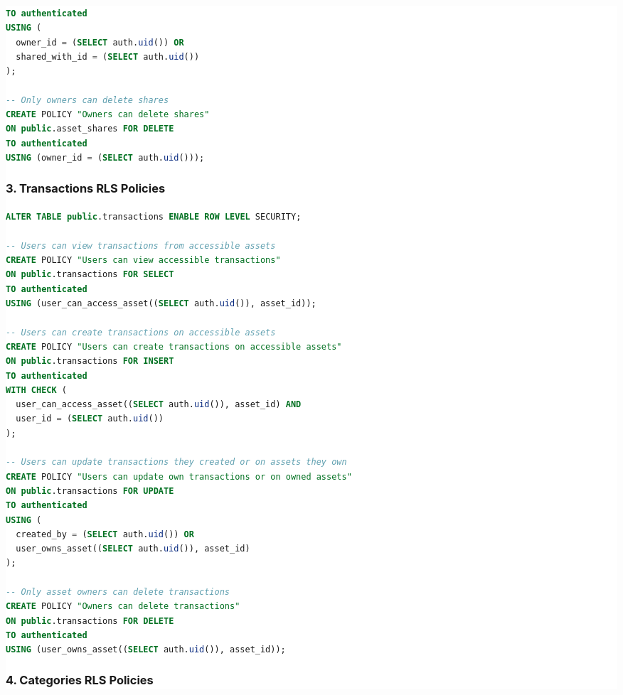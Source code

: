 ```sql
TO authenticated 
USING (
  owner_id = (SELECT auth.uid()) OR 
  shared_with_id = (SELECT auth.uid())
);

-- Only owners can delete shares
CREATE POLICY "Owners can delete shares" 
ON public.asset_shares FOR DELETE 
TO authenticated 
USING (owner_id = (SELECT auth.uid()));
```

### 3. Transactions RLS Policies

```sql
ALTER TABLE public.transactions ENABLE ROW LEVEL SECURITY;

-- Users can view transactions from accessible assets
CREATE POLICY "Users can view accessible transactions" 
ON public.transactions FOR SELECT 
TO authenticated 
USING (user_can_access_asset((SELECT auth.uid()), asset_id));

-- Users can create transactions on accessible assets
CREATE POLICY "Users can create transactions on accessible assets" 
ON public.transactions FOR INSERT 
TO authenticated 
WITH CHECK (
  user_can_access_asset((SELECT auth.uid()), asset_id) AND
  user_id = (SELECT auth.uid())
);

-- Users can update transactions they created or on assets they own
CREATE POLICY "Users can update own transactions or on owned assets" 
ON public.transactions FOR UPDATE 
TO authenticated 
USING (
  created_by = (SELECT auth.uid()) OR
  user_owns_asset((SELECT auth.uid()), asset_id)
);

-- Only asset owners can delete transactions
CREATE POLICY "Owners can delete transactions" 
ON public.transactions FOR DELETE 
TO authenticated 
USING (user_owns_asset((SELECT auth.uid()), asset_id));
```

### 4. Categories RLS Policies
